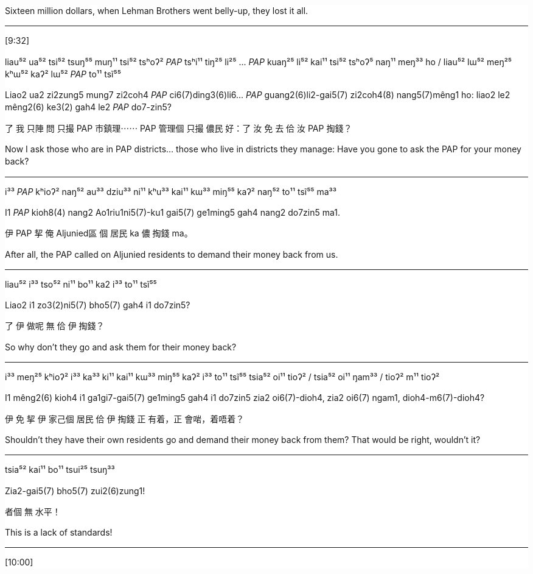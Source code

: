 Sixteen million dollars, when Lehman Brothers went belly-up, they lost it all.

<hr />

\[9:32\]

liau⁵² ua⁵² tsi⁵² tsuŋ⁵⁵ muŋ¹¹ tsi⁵² tsʰoʔ² *PAP* tsʰi¹¹ tiŋ²⁵ li²⁵ ... *PAP* kuaŋ²⁵ li⁵² kai¹¹ tsi⁵² tsʰoʔ⁵ naŋ¹¹ meŋ³³ ho / liau⁵² lɯ⁵² meŋ²⁵ kʰɯ⁵² kaʔ² lɯ⁵² *PAP* to¹¹ tsĩ⁵⁵

Liao2 ua2 zi2zung5 mung7 zi2coh4 *PAP* ci6(7)ding3(6)li6… *PAP* guang2(6)li2-gai5(7) zi2coh4(8) nang5(7)mêng1 ho: liao2 le2 mêng2(6) ke3(2) gah4 le2 *PAP* do7-zin5?

了 我 只陣 問 只撮 PAP 市鎮理⋯⋯ PAP 管理個 只撮 儂民 好：了 汝 免 去 佮 汝 PAP 掏錢？

Now I ask those who are in PAP districts… those who live in districts they manage: Have you gone to ask the PAP for your money back?

<hr />

i³³ *PAP* kʰioʔ² naŋ⁵² au³³ dziu³³ ni¹¹ kʰu³³ kai¹¹ kɯ³³ miŋ⁵⁵ kaʔ² naŋ⁵² to¹¹ tsĩ⁵⁵ ma³³

I1 *PAP* kioh8(4) nang2 Ao1riu1ni5(7)-ku1 gai5(7) ge1ming5 gah4 nang2 do7zin5 ma1.

伊 PAP 挈 俺 Aljunied區 個 居民 ka 儂 掏錢 ma。

After all, the PAP called on Aljunied residents to demand their money back from us.

<hr />

liau⁵² i³³ tso⁵² ni¹¹ bo¹¹ ka2 i³³ to¹¹ tsĩ⁵⁵

Liao2 i1 zo3(2)ni5(7) bho5(7) gah4 i1 do7zin5?

了 伊 做呢 無 佮 伊 掏錢？

So why don’t they go and ask them for their money back?

<hr />

i³³ meŋ²⁵ kʰioʔ² i³³ ka³³ ki¹¹ kai¹¹ kɯ³³ miŋ⁵⁵ kaʔ² i³³ to¹¹ tsĩ⁵⁵ tsia⁵² oi¹¹ tioʔ² / tsia⁵² oi¹¹ ŋam³³ / tioʔ² m¹¹ tioʔ²

I1 mêng2(6) kioh4 i1 ga1gi7-gai5(7) ge1ming5 gah4 i1 do7zin5 zia2 oi6(7)-dioh4, zia2 oi6(7) ngam1, dioh4-m6(7)-dioh4?

伊 免 挈 伊 家己個 居民 佮 伊 掏錢 正 有着，正 會啱，着唔着？

Shouldn’t they have their own residents go and demand their money back from them? That would be right, wouldn’t it?

<hr />

tsia⁵² kai¹¹ bo¹¹ tsui²⁵ tsuŋ³³

Zia2-gai5(7) bho5(7) zui2(6)zung1!

者個 無 水平！

This is a lack of standards!

<hr />

\[10:00\]
